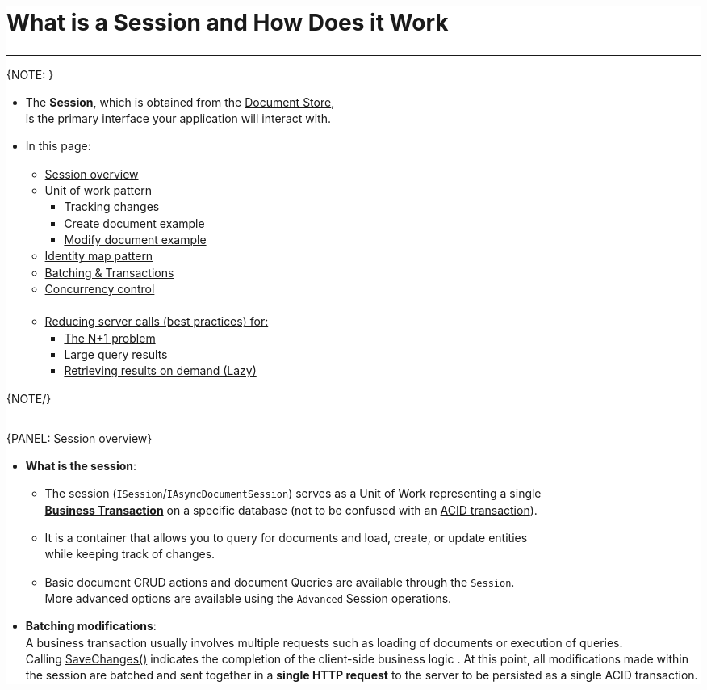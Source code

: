 ﻿# What is a Session and How Does it Work  

---

{NOTE: }  

* The __Session__, which is obtained from the [Document Store](../../client-api/what-is-a-document-store),  
  is the primary interface your application will interact with.

* In this page:
  * [Session overview](../../client-api/session/what-is-a-session-and-how-does-it-work#session-overview)  
  * [Unit of work pattern](../../client-api/session/what-is-a-session-and-how-does-it-work#unit-of-work-pattern)  
      * [Tracking changes](../../client-api/session/what-is-a-session-and-how-does-it-work#tracking-changes)
      * [Create document example](../../client-api/session/what-is-a-session-and-how-does-it-work#create-document-example)
      * [Modify document example](../../client-api/session/what-is-a-session-and-how-does-it-work#modify-document-example)
  * [Identity map pattern](../../client-api/session/what-is-a-session-and-how-does-it-work#identity-map-pattern)
  * [Batching & Transactions](../../client-api/session/what-is-a-session-and-how-does-it-work#batching-&-transactions)
  * [Concurrency control](../../client-api/session/what-is-a-session-and-how-does-it-work#concurrency-control)<br><br>
  * [Reducing server calls (best practices) for:](../../client-api/session/what-is-a-session-and-how-does-it-work#reducing-server-calls-(best-practices)-for:)  
      * [The N+1 problem](../../client-api/session/what-is-a-session-and-how-does-it-work#the-select-n1-problem)    
      * [Large query results](../../client-api/session/what-is-a-session-and-how-does-it-work#large-query-results)    
      * [Retrieving results on demand (Lazy)](../../client-api/session/what-is-a-session-and-how-does-it-work#retrieving-results-on-demand-lazy)

{NOTE/}  

---

{PANEL: Session overview}

* __What is the session__:  
    
  * The session (`ISession`/`IAsyncDocumentSession`) serves as a [Unit of Work](https://en.wikipedia.org/wiki/Unit_of_work) representing a single  
    __[Business Transaction](https://martinfowler.com/eaaCatalog/unitOfWork.html)__ on a specific database (not to be confused with an [ACID transaction](../../client-api/faq/transaction-support)).  
   
  * It is a container that allows you to query for documents and load, create, or update entities  
    while keeping track of changes.
   
  * Basic document CRUD actions and document Queries are available through the `Session`.  
    More advanced options are available using the `Advanced` Session operations.

* __Batching modifications__:  
  A business transaction usually involves multiple requests such as loading of documents or execution of queries.  
  Calling [SaveChanges()](../../client-api/session/saving-changes) indicates the completion of the client-side business logic . 
  At this point, all modifications made within the session are batched and sent together in a __single HTTP request__ to the server to be persisted as a single ACID transaction.
